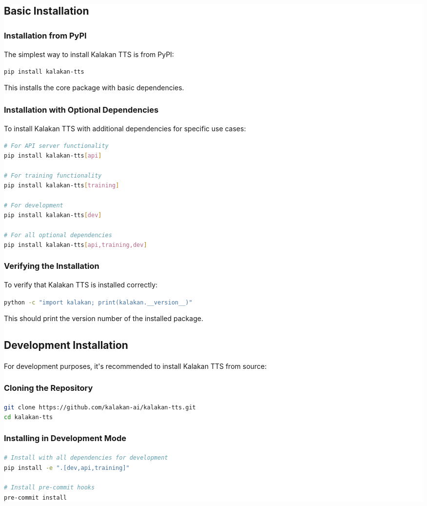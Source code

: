 ## Basic Installation

### Installation from PyPI

The simplest way to install Kalakan TTS is from PyPI:

```bash
pip install kalakan-tts
```

This installs the core package with basic dependencies.

### Installation with Optional Dependencies

To install Kalakan TTS with additional dependencies for specific use cases:

```bash
# For API server functionality
pip install kalakan-tts[api]

# For training functionality
pip install kalakan-tts[training]

# For development
pip install kalakan-tts[dev]

# For all optional dependencies
pip install kalakan-tts[api,training,dev]
```

### Verifying the Installation

To verify that Kalakan TTS is installed correctly:

```bash
python -c "import kalakan; print(kalakan.__version__)"
```

This should print the version number of the installed package.

## Development Installation

For development purposes, it's recommended to install Kalakan TTS from source:

### Cloning the Repository

```bash
git clone https://github.com/kalakan-ai/kalakan-tts.git
cd kalakan-tts
```

### Installing in Development Mode

```bash
# Install with all dependencies for development
pip install -e ".[dev,api,training]"

# Install pre-commit hooks
pre-commit install
```
